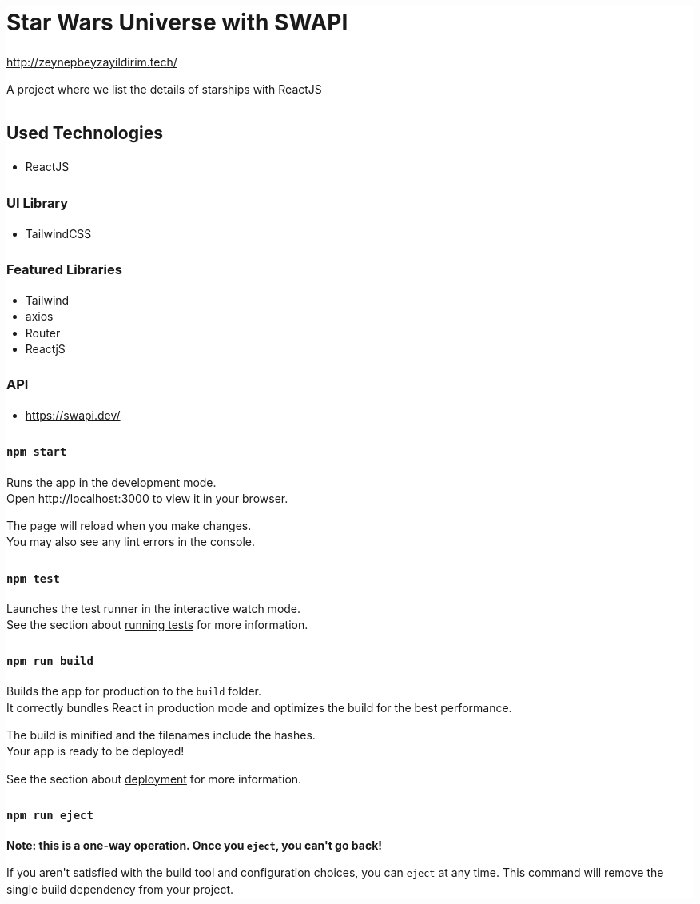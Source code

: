 # Star Wars Universe with SWAPI

http://zeynepbeyzayildirim.tech/

A project where we list the details of starships with ReactJS 

## Used Technologies
- ReactJS

### UI Library
- TailwindCSS

### Featured Libraries
- Tailwind
- axios
- Router
- ReactjS

### API
- https://swapi.dev/


### `npm start`

Runs the app in the development mode.\
Open [http://localhost:3000](http://localhost:3000) to view it in your browser.

The page will reload when you make changes.\
You may also see any lint errors in the console.

### `npm test`

Launches the test runner in the interactive watch mode.\
See the section about [running tests](https://facebook.github.io/create-react-app/docs/running-tests) for more information.

### `npm run build`

Builds the app for production to the `build` folder.\
It correctly bundles React in production mode and optimizes the build for the best performance.

The build is minified and the filenames include the hashes.\
Your app is ready to be deployed!

See the section about [deployment](https://facebook.github.io/create-react-app/docs/deployment) for more information.

### `npm run eject`

**Note: this is a one-way operation. Once you `eject`, you can't go back!**

If you aren't satisfied with the build tool and configuration choices, you can `eject` at any time. This command will remove the single build dependency from your project.
